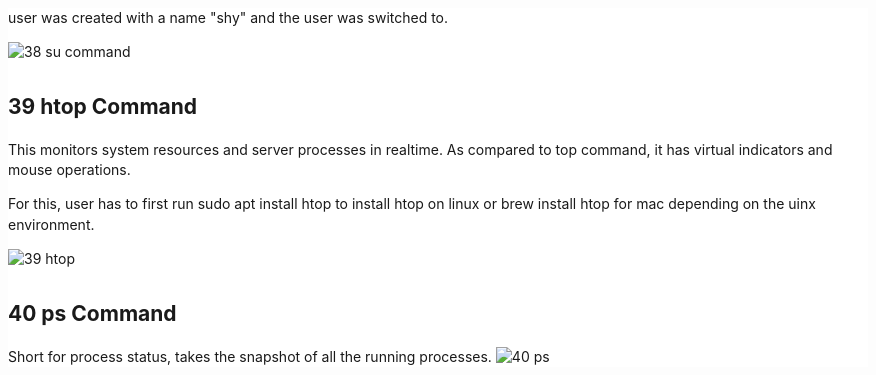 user was created with a name "shy" and the user was switched to.

<img width="245" alt="38  su command" src="https://github.com/AndromedaIsComingg/LinuxPracticeProject/assets/140917780/e67f2b31-f57c-4637-aa38-70f302511dca">


## 39 htop Command
This monitors system resources and server processes in realtime. As compared to top command, it has virtual indicators and mouse operations.

For this, user has to first run sudo apt install htop to install htop on linux or brew install htop for mac depending on the uinx environment.

<img width="867" alt="39  htop" src="https://github.com/AndromedaIsComingg/LinuxPracticeProject/assets/140917780/8c4d5af1-1ff0-477f-a278-3701d808c60e">

## 40 ps Command
Short for process status, takes the snapshot of all the running processes.
<img width="577" alt="40  ps" src="https://github.com/AndromedaIsComingg/LinuxPracticeProject/assets/140917780/dbec192c-a61b-4b34-ae95-e6f06cc48f84">


